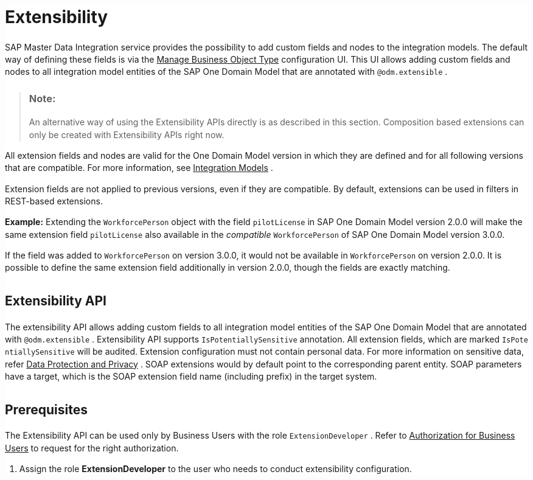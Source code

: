 

# Extensibility

SAP Master Data Integration service provides the possibility to add custom fields and nodes to the integration models. The default way of defining these fields is via the [Manage Business Object Type](https://help.sap.com/docs/SAP_MASTER_DATA_INTEGRATION/8ce78b673ef04cc1bcfeb01c93ef7885/8bc6da69e24f4720884e3d2665d17bd4.html?q=exten) configuration UI. This UI allows adding custom fields and nodes to all integration model entities of the SAP One Domain Model that are annotated with `@odm.extensible` .

> ### Note:  
> An alternative way of using the Extensibility APIs directly is as described in this section. Composition based extensions can only be created with Extensibility APIs right now.

All extension fields and nodes are valid for the One Domain Model version in which they are defined and for all following versions that are compatible. For more information, see [Integration Models](../about-this-service/integration-models-8882bf9.md) .

Extension fields are not applied to previous versions, even if they are compatible. By default, extensions can be used in filters in REST-based extensions.

**Example:** Extending the `WorkforcePerson` object with the field `pilotLicense` in SAP One Domain Model version 2.0.0 will make the same extension field `pilotLicense` also available in the *compatible* `WorkforcePerson` of SAP One Domain Model version 3.0.0.

If the field was added to `WorkforcePerson` on version 3.0.0, it would not be available in `WorkforcePerson` on version 2.0.0. It is possible to define the same extension field additionally in version 2.0.0, though the fields are exactly matching.



<a name="loio7612e09f5908445a92f08db5ca33c18f__extensibility-api"/>

## Extensibility API

The extensibility API allows adding custom fields to all integration model entities of the SAP One Domain Model that are annotated with `@odm.extensible` . Extensibility API supports `IsPotentiallySensitive` annotation. All extension fields, which are marked `IsPotentiallySensitive` will be audited. Extension configuration must not contain personal data. For more information on sensitive data, refer [Data Protection and Privacy](../security/data-protection-and-privacy-0fd158f.md) . SOAP extensions would by default point to the corresponding parent entity. SOAP parameters have a target, which is the SOAP extension field name \(including prefix\) in the target system.



<a name="loio7612e09f5908445a92f08db5ca33c18f__prerequisites"/>

## Prerequisites

The Extensibility API can be used only by Business Users with the role `ExtensionDeveloper` . Refer to [Authorization for Business Users](authorization-for-business-users-1e7e229.md) to request for the right authorization.

1.  Assign the role **ExtensionDeveloper** to the user who needs to conduct extensibility configuration.
